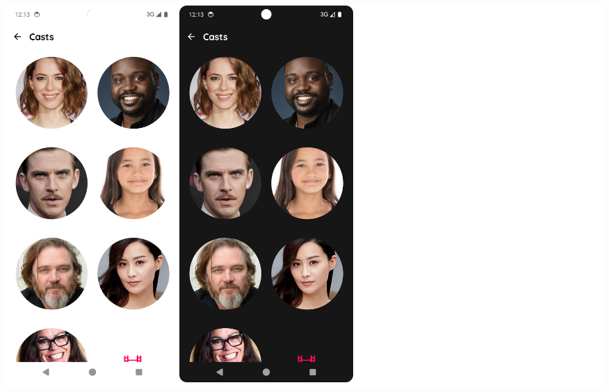 <img src="screenshots/cast_light.png" width="250"/><img src="screenshots/cast_dark.png" width="250"/>